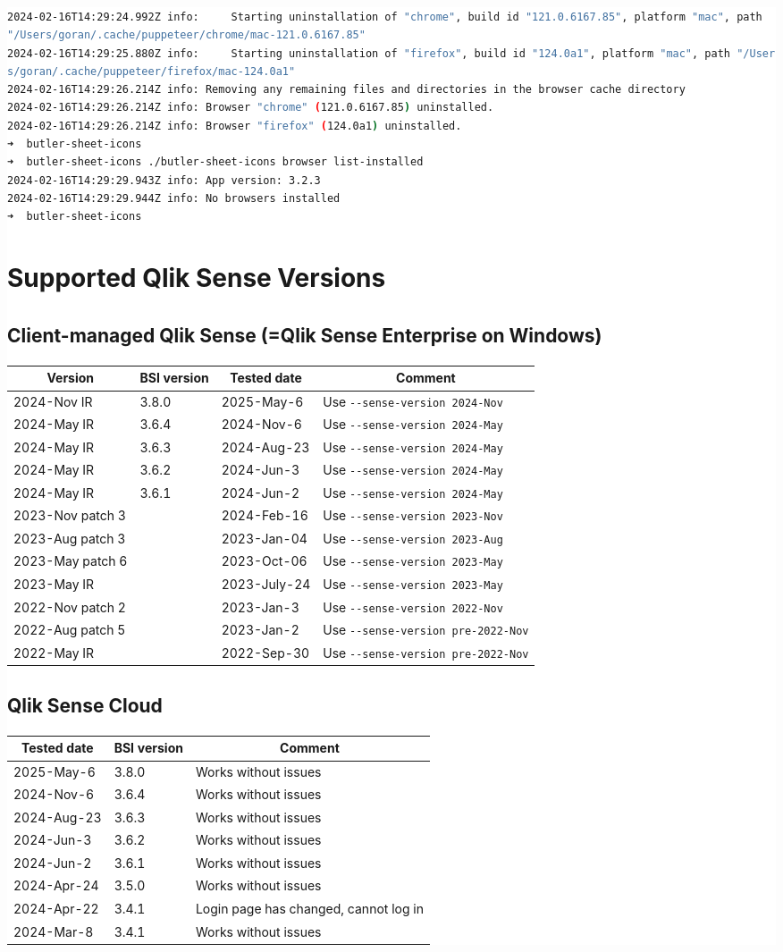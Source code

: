 ```bash
2024-02-16T14:29:24.992Z info:     Starting uninstallation of "chrome", build id "121.0.6167.85", platform "mac", path "/Users/goran/.cache/puppeteer/chrome/mac-121.0.6167.85"
2024-02-16T14:29:25.880Z info:     Starting uninstallation of "firefox", build id "124.0a1", platform "mac", path "/Users/goran/.cache/puppeteer/firefox/mac-124.0a1"
2024-02-16T14:29:26.214Z info: Removing any remaining files and directories in the browser cache directory
2024-02-16T14:29:26.214Z info: Browser "chrome" (121.0.6167.85) uninstalled.
2024-02-16T14:29:26.214Z info: Browser "firefox" (124.0a1) uninstalled.
➜  butler-sheet-icons
➜  butler-sheet-icons ./butler-sheet-icons browser list-installed
2024-02-16T14:29:29.943Z info: App version: 3.2.3
2024-02-16T14:29:29.944Z info: No browsers installed
➜  butler-sheet-icons
```

# Supported Qlik Sense Versions

## Client-managed Qlik Sense (=Qlik Sense Enterprise on Windows)

| Version          | BSI version | Tested date  | Comment                            |
| ---------------- | ----------- | ------------ | ---------------------------------- |
| 2024-Nov IR      | 3.8.0       | 2025-May-6   | Use `--sense-version 2024-Nov`     |
| 2024-May IR      | 3.6.4       | 2024-Nov-6   | Use `--sense-version 2024-May`     |
| 2024-May IR      | 3.6.3       | 2024-Aug-23  | Use `--sense-version 2024-May`     |
| 2024-May IR      | 3.6.2       | 2024-Jun-3   | Use `--sense-version 2024-May`     |
| 2024-May IR      | 3.6.1       | 2024-Jun-2   | Use `--sense-version 2024-May`     |
| 2023-Nov patch 3 |             | 2024-Feb-16  | Use `--sense-version 2023-Nov`     |
| 2023-Aug patch 3 |             | 2023-Jan-04  | Use `--sense-version 2023-Aug`     |
| 2023-May patch 6 |             | 2023-Oct-06  | Use `--sense-version 2023-May`     |
| 2023-May IR      |             | 2023-July-24 | Use `--sense-version 2023-May`     |
| 2022-Nov patch 2 |             | 2023-Jan-3   | Use `--sense-version 2022-Nov`     |
| 2022-Aug patch 5 |             | 2023-Jan-2   | Use `--sense-version pre-2022-Nov` |
| 2022-May IR      |             | 2022-Sep-30  | Use `--sense-version pre-2022-Nov` |

## Qlik Sense Cloud

| Tested date  | BSI version | Comment                               |
| ------------ | ----------- | ------------------------------------- |
| 2025-May-6   | 3.8.0       | Works without issues                  |
| 2024-Nov-6   | 3.6.4       | Works without issues                  |
| 2024-Aug-23  | 3.6.3       | Works without issues                  |
| 2024-Jun-3   | 3.6.2       | Works without issues                  |
| 2024-Jun-2   | 3.6.1       | Works without issues                  |
| 2024-Apr-24  | 3.5.0       | Works without issues                  |
| 2024-Apr-22  | 3.4.1       | Login page has changed, cannot log in |
| 2024-Mar-8   | 3.4.1       | Works without issues                  |
